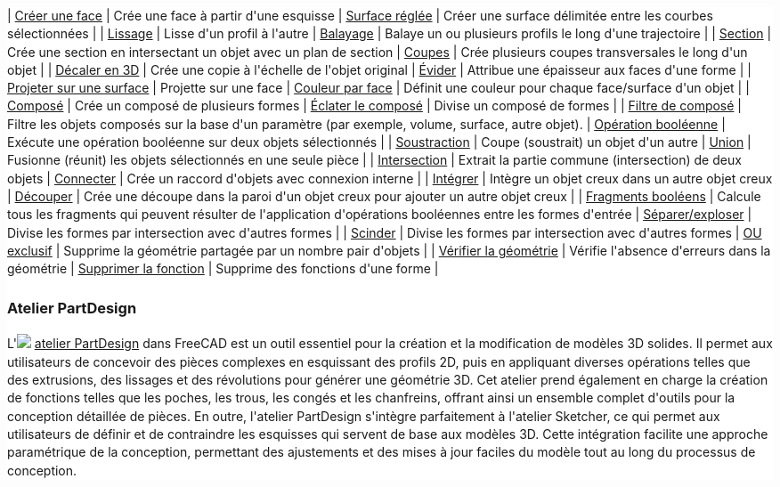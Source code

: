 | [Créer une face](/Part_MakeFace/fr "Part MakeFace/fr")                                 | Crée une face à partir d'une esquisse                                                                              | [Surface réglée](/Part_RuledSurface/fr "Part RuledSurface/fr")           | Créer une surface délimitée entre les courbes sélectionnées                       |
| [Lissage](/Part_Loft/fr "Part Loft/fr")                                                | Lisse d'un profil à l'autre                                                                                        | [Balayage](/Part_Sweep/fr "Part Sweep/fr")                               | Balaye un ou plusieurs profils le long d'une trajectoire                          |
| [Section](/Part_Section/fr "Part Section/fr")                                          | Crée une section en intersectant un objet avec un plan de section                                                  | [Coupes](/Part_CrossSections/fr "Part CrossSections/fr")                 | Crée plusieurs coupes transversales le long d'un objet                            |
| [Décaler en 3D](/Part_Offset/fr "Part Offset/fr")                                      | Crée une copie à l'échelle de l'objet original                                                                     | [Évider](/Part_Thickness/fr "Part Thickness/fr")                         | Attribue une épaisseur aux faces d'une forme                                      |
| [Projeter sur une surface](/Part_ProjectionOnSurface/fr "Part ProjectionOnSurface/fr") | Projette sur une face                                                                                              | [Couleur par face](/Part_ColorPerFace/fr "Part ColorPerFace/fr")         | Définit une couleur pour chaque face/surface d'un objet                           |
| [Composé](/Part_Compound/fr "Part Compound/fr")                                        | Crée un composé de plusieurs formes                                                                                | [Éclater le composé](/Part_ExplodeCompound/fr "Part ExplodeCompound/fr") | Divise un composé de formes                                                       |
| [Filtre de composé](/Part_CompoundFilter/fr "Part CompoundFilter/fr")                  | Filtre les objets composés sur la base d'un paramètre (par exemple, volume, surface, autre objet).                 | [Opération booléenne](/Part_Boolean/fr "Part Boolean/fr")                | Exécute une opération booléenne sur deux objets sélectionnés                      |
| [Soustraction](/Part_Cut/fr "Part Cut/fr")                                             | Coupe (soustrait) un objet d'un autre                                                                              | [Union](/Part_Fuse/fr "Part Fuse/fr")                                    | Fusionne (réunit) les objets sélectionnés en une seule pièce                      |
| [Intersection](/Part_Common/fr "Part Common/fr")                                       | Extrait la partie commune (intersection) de deux objets                                                            | [Connecter](/Part_JoinConnect/fr "Part JoinConnect/fr")                  | Crée un raccord d'objets avec connexion interne                                   |
| [Intégrer](/Part_JoinEmbed/fr "Part JoinEmbed/fr")                                     | Intègre un objet creux dans un autre objet creux                                                                   | [Découper](/Part_JoinCutout/fr "Part JoinCutout/fr")                     | Crée une découpe dans la paroi d'un objet creux pour ajouter un autre objet creux |
| [Fragments booléens](/Part_BooleanFragments/fr "Part BooleanFragments/fr")             | Calcule tous les fragments qui peuvent résulter de l'application d'opérations booléennes entre les formes d'entrée | [Séparer/exploser](/Part_SliceApart/fr "Part SliceApart/fr")             | Divise les formes par intersection avec d'autres formes                           |
| [Scinder](/Part_Slice/fr "Part Slice/fr")                                              | Divise les formes par intersection avec d'autres formes                                                            | [OU exclusif](/Part_XOR/fr "Part XOR/fr")                                | Supprime la géométrie partagée par un nombre pair d'objets                        |
| [Vérifier la géométrie](/Part_CheckGeometry/fr "Part CheckGeometry/fr")                | Vérifie l'absence d'erreurs dans la géométrie                                                                      | [Supprimer la fonction](/Part_Defeaturing/fr "Part Defeaturing/fr")      | Supprime des fonctions d'une forme                                                |

### Atelier PartDesign

L'![](/images/Workbench_PartDesign.svg) [atelier PartDesign](/PartDesign_Workbench/fr "PartDesign Workbench/fr") dans FreeCAD est un outil essentiel pour la création et la modification de modèles 3D solides. Il permet aux utilisateurs de concevoir des pièces complexes en esquissant des profils 2D, puis en appliquant diverses opérations telles que des extrusions, des lissages et des révolutions pour générer une géométrie 3D. Cet atelier prend également en charge la création de fonctions telles que les poches, les trous, les congés et les chanfreins, offrant ainsi un ensemble complet d'outils pour la conception détaillée de pièces. En outre, l'atelier PartDesign s'intègre parfaitement à l'atelier Sketcher, ce qui permet aux utilisateurs de définir et de contraindre les esquisses qui servent de base aux modèles 3D. Cette intégration facilite une approche paramétrique de la conception, permettant des ajustements et des mises à jour faciles du modèle tout au long du processus de conception.
